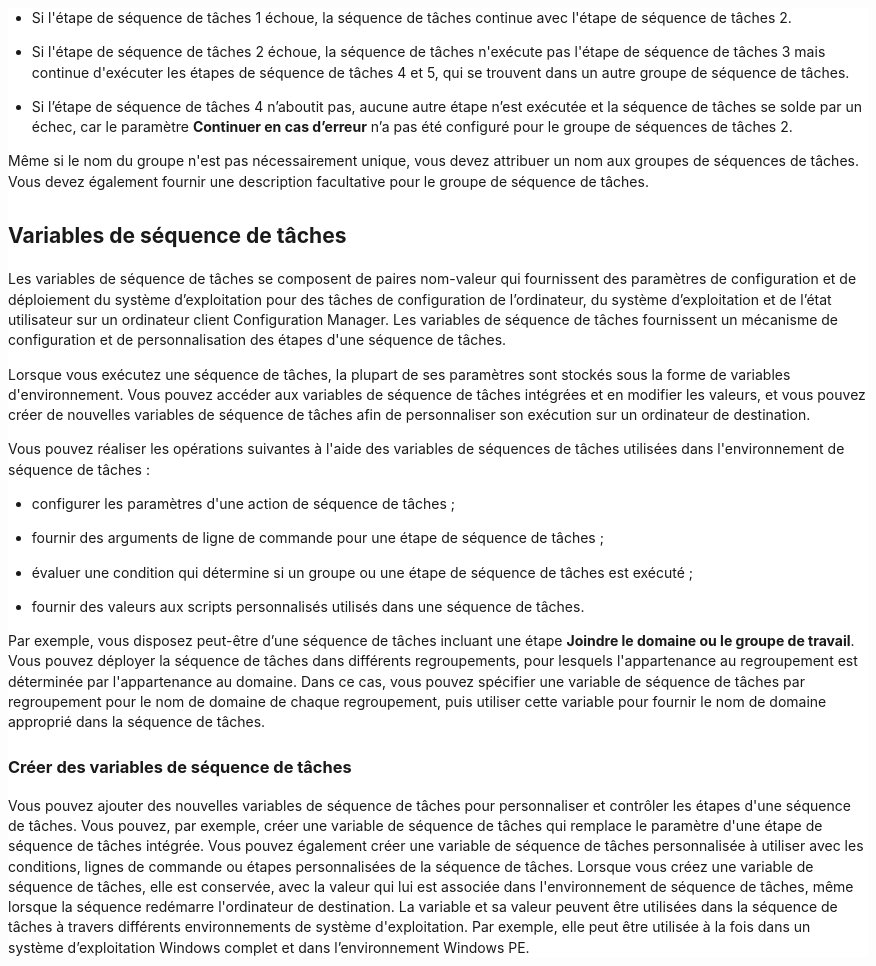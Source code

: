 -   Si l'étape de séquence de tâches 1 échoue, la séquence de tâches continue avec l'étape de séquence de tâches 2.  

-   Si l'étape de séquence de tâches 2 échoue, la séquence de tâches n'exécute pas l'étape de séquence de tâches 3 mais continue d'exécuter les étapes de séquence de tâches 4 et 5, qui se trouvent dans un autre groupe de séquence de tâches.  

-   Si l’étape de séquence de tâches 4 n’aboutit pas, aucune autre étape n’est exécutée et la séquence de tâches se solde par un échec, car le paramètre **Continuer en cas d’erreur** n’a pas été configuré pour le groupe de séquences de tâches 2.  

 Même si le nom du groupe n'est pas nécessairement unique, vous devez attribuer un nom aux groupes de séquences de tâches. Vous devez également fournir une description facultative pour le groupe de séquence de tâches.  

##  <a name="a-namebkmktsvariablesa-task-sequence-variables"></a><a name="BKMK_TSVariables"></a> Variables de séquence de tâches  
 Les variables de séquence de tâches se composent de paires nom-valeur qui fournissent des paramètres de configuration et de déploiement du système d’exploitation pour des tâches de configuration de l’ordinateur, du système d’exploitation et de l’état utilisateur sur un ordinateur client Configuration Manager. Les variables de séquence de tâches fournissent un mécanisme de configuration et de personnalisation des étapes d'une séquence de tâches.  

 Lorsque vous exécutez une séquence de tâches, la plupart de ses paramètres sont stockés sous la forme de variables d'environnement. Vous pouvez accéder aux variables de séquence de tâches intégrées et en modifier les valeurs, et vous pouvez créer de nouvelles variables de séquence de tâches afin de personnaliser son exécution sur un ordinateur de destination.  

 Vous pouvez réaliser les opérations suivantes à l'aide des variables de séquences de tâches utilisées dans l'environnement de séquence de tâches :  

-   configurer les paramètres d'une action de séquence de tâches ;  

-   fournir des arguments de ligne de commande pour une étape de séquence de tâches ;  

-   évaluer une condition qui détermine si un groupe ou une étape de séquence de tâches est exécuté ;  

-   fournir des valeurs aux scripts personnalisés utilisés dans une séquence de tâches.  

 Par exemple, vous disposez peut-être d’une séquence de tâches incluant une étape **Joindre le domaine ou le groupe de travail**. Vous pouvez déployer la séquence de tâches dans différents regroupements, pour lesquels l'appartenance au regroupement est déterminée par l'appartenance au domaine. Dans ce cas, vous pouvez spécifier une variable de séquence de tâches par regroupement pour le nom de domaine de chaque regroupement, puis utiliser cette variable pour fournir le nom de domaine approprié dans la séquence de tâches.  

###  <a name="a-namebkmktscreatevariablesa-create-task-sequence-variables"></a><a name="BKMK_TSCreateVariables"></a> Créer des variables de séquence de tâches  
 Vous pouvez ajouter des nouvelles variables de séquence de tâches pour personnaliser et contrôler les étapes d'une séquence de tâches. Vous pouvez, par exemple, créer une variable de séquence de tâches qui remplace le paramètre d'une étape de séquence de tâches intégrée. Vous pouvez également créer une variable de séquence de tâches personnalisée à utiliser avec les conditions, lignes de commande ou étapes personnalisées de la séquence de tâches. Lorsque vous créez une variable de séquence de tâches, elle est conservée, avec la valeur qui lui est associée dans l'environnement de séquence de tâches, même lorsque la séquence redémarre l'ordinateur de destination. La variable et sa valeur peuvent être utilisées dans la séquence de tâches à travers différents environnements de système d'exploitation. Par exemple, elle peut être utilisée à la fois dans un système d’exploitation Windows complet et dans l’environnement Windows PE.  
